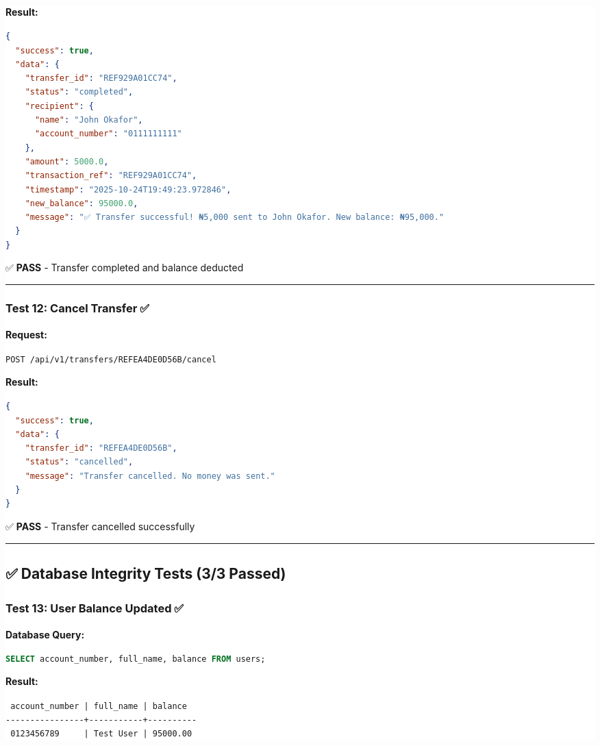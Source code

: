 **Result:**
```json
{
  "success": true,
  "data": {
    "transfer_id": "REF929A01CC74",
    "status": "completed",
    "recipient": {
      "name": "John Okafor",
      "account_number": "0111111111"
    },
    "amount": 5000.0,
    "transaction_ref": "REF929A01CC74",
    "timestamp": "2025-10-24T19:49:23.972846",
    "new_balance": 95000.0,
    "message": "✅ Transfer successful! ₦5,000 sent to John Okafor. New balance: ₦95,000."
  }
}
```
✅ **PASS** - Transfer completed and balance deducted

---

### Test 12: Cancel Transfer ✅
**Request:**
```
POST /api/v1/transfers/REFEA4DE0D56B/cancel
```

**Result:**
```json
{
  "success": true,
  "data": {
    "transfer_id": "REFEA4DE0D56B",
    "status": "cancelled",
    "message": "Transfer cancelled. No money was sent."
  }
}
```
✅ **PASS** - Transfer cancelled successfully

---

## ✅ Database Integrity Tests (3/3 Passed)

### Test 13: User Balance Updated ✅
**Database Query:**
```sql
SELECT account_number, full_name, balance FROM users;
```

**Result:**
```
 account_number | full_name | balance
----------------+-----------+----------
 0123456789     | Test User | 95000.00
```
